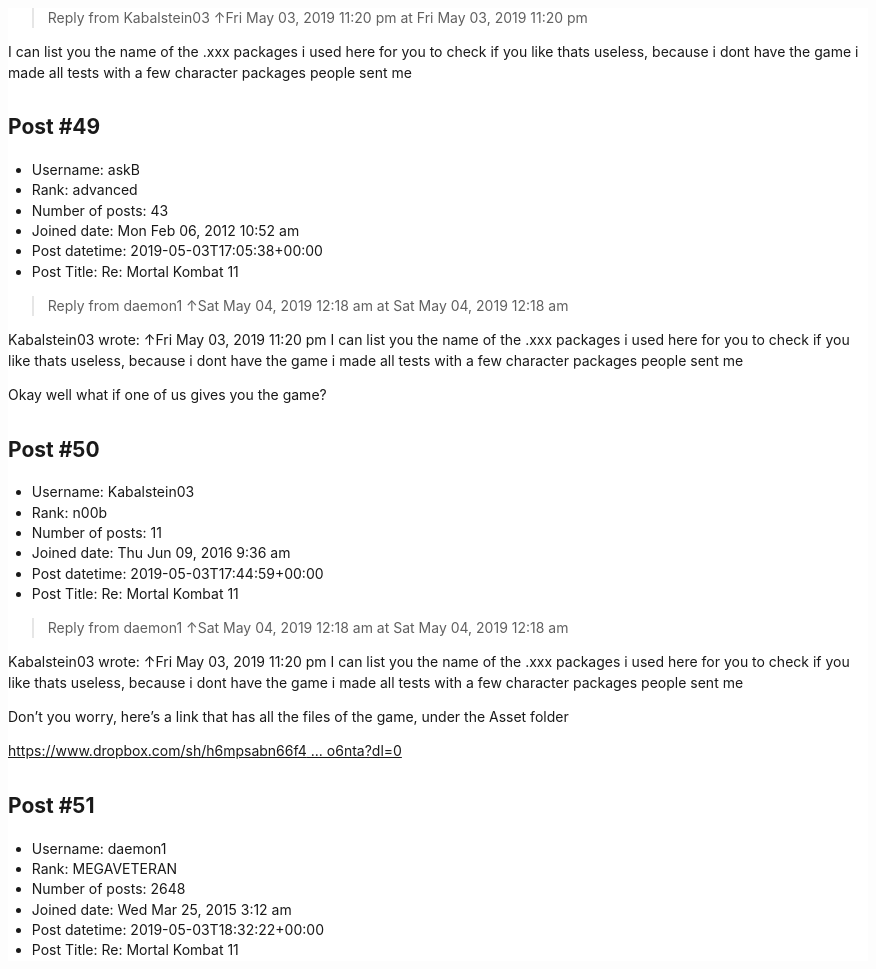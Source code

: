 > Reply from Kabalstein03 ↑Fri May 03, 2019 11:20 pm at Fri May 03, 2019 11:20 pm
>
> 
I can list you the name of the .xxx packages i used here for you to check if you like
thats useless, because i dont have the game
i made all tests with a few character packages people sent me
## Post #49
- Username: askB
- Rank: advanced
- Number of posts: 43
- Joined date: Mon Feb 06, 2012 10:52 am
- Post datetime: 2019-05-03T17:05:38+00:00
- Post Title: Re: Mortal Kombat 11

> Reply from daemon1 ↑Sat May 04, 2019 12:18 am at Sat May 04, 2019 12:18 am
>
> 
Kabalstein03 wrote: ↑Fri May 03, 2019 11:20 pm
I can list you the name of the .xxx packages i used here for you to check if you like
thats useless, because i dont have the game
i made all tests with a few character packages people sent me

Okay well what if one of us gives you the game?
## Post #50
- Username: Kabalstein03
- Rank: n00b
- Number of posts: 11
- Joined date: Thu Jun 09, 2016 9:36 am
- Post datetime: 2019-05-03T17:44:59+00:00
- Post Title: Re: Mortal Kombat 11

> Reply from daemon1 ↑Sat May 04, 2019 12:18 am at Sat May 04, 2019 12:18 am
>
> 
Kabalstein03 wrote: ↑Fri May 03, 2019 11:20 pm
I can list you the name of the .xxx packages i used here for you to check if you like
thats useless, because i dont have the game
i made all tests with a few character packages people sent me

Don’t you worry, here’s a link that has all the files of the game, under the Asset folder

[https://www.dropbox.com/sh/h6mpsabn66f4 ... o6nta?dl=0](https://www.dropbox.com/sh/h6mpsabn66f4k42/AAA9Q7gZX6uilvS5kL7jo6nta?dl=0)
## Post #51
- Username: daemon1
- Rank: MEGAVETERAN
- Number of posts: 2648
- Joined date: Wed Mar 25, 2015 3:12 am
- Post datetime: 2019-05-03T18:32:22+00:00
- Post Title: Re: Mortal Kombat 11
